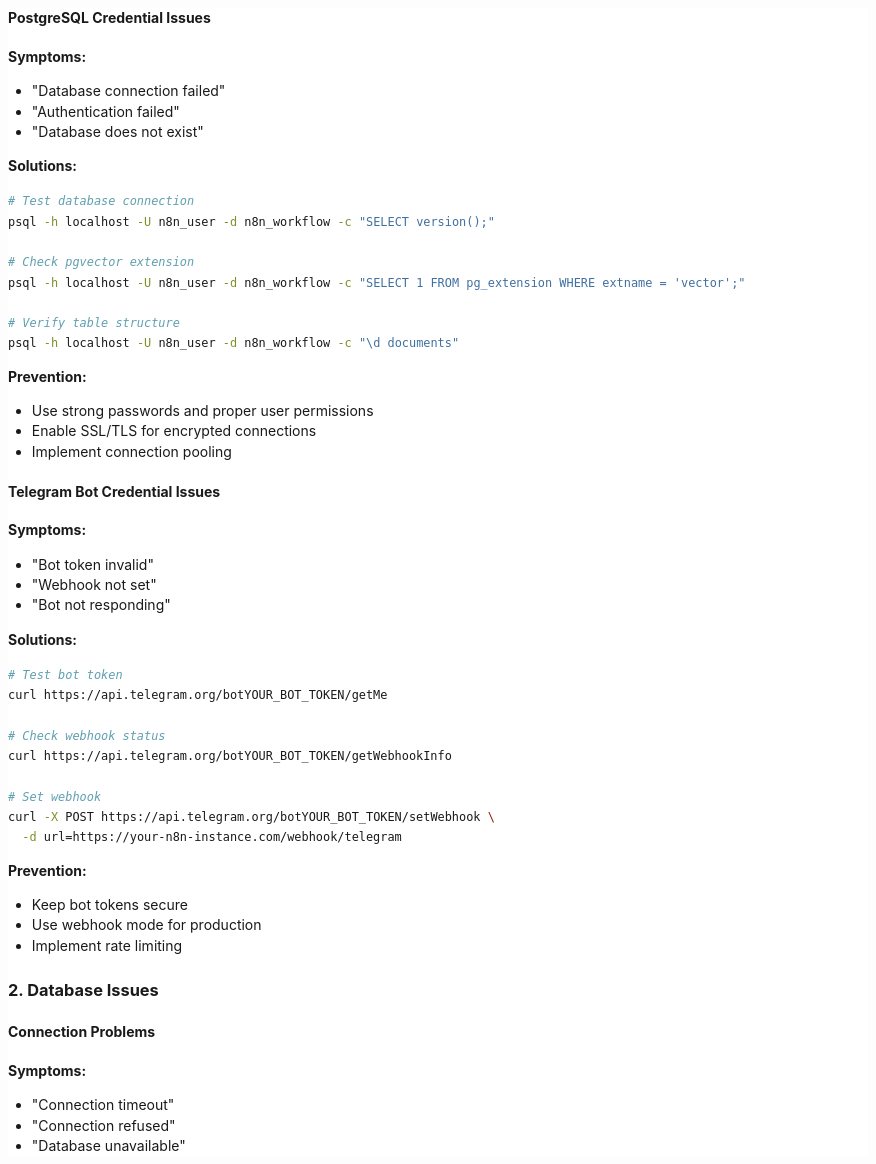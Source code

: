 #### PostgreSQL Credential Issues
**Symptoms:**
- "Database connection failed"
- "Authentication failed"
- "Database does not exist"

**Solutions:**
```bash
# Test database connection
psql -h localhost -U n8n_user -d n8n_workflow -c "SELECT version();"

# Check pgvector extension
psql -h localhost -U n8n_user -d n8n_workflow -c "SELECT 1 FROM pg_extension WHERE extname = 'vector';"

# Verify table structure
psql -h localhost -U n8n_user -d n8n_workflow -c "\d documents"
```

**Prevention:**
- Use strong passwords and proper user permissions
- Enable SSL/TLS for encrypted connections
- Implement connection pooling

#### Telegram Bot Credential Issues
**Symptoms:**
- "Bot token invalid"
- "Webhook not set"
- "Bot not responding"

**Solutions:**
```bash
# Test bot token
curl https://api.telegram.org/botYOUR_BOT_TOKEN/getMe

# Check webhook status
curl https://api.telegram.org/botYOUR_BOT_TOKEN/getWebhookInfo

# Set webhook
curl -X POST https://api.telegram.org/botYOUR_BOT_TOKEN/setWebhook \
  -d url=https://your-n8n-instance.com/webhook/telegram
```

**Prevention:**
- Keep bot tokens secure
- Use webhook mode for production
- Implement rate limiting

### 2. Database Issues

#### Connection Problems
**Symptoms:**
- "Connection timeout"
- "Connection refused"
- "Database unavailable"
